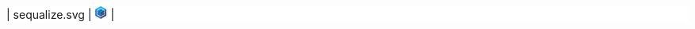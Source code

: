 | sequalize.svg                   | <img width="16" height="16" src="source/simple-icons/sequalize.svg">                   |